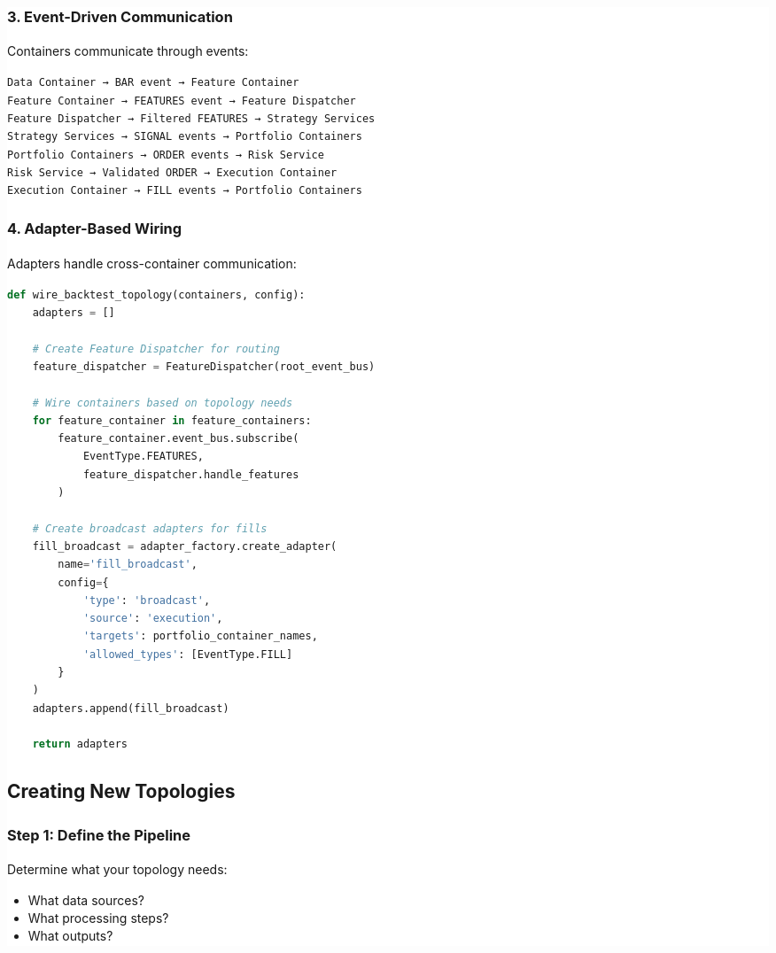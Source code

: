 ### 3. Event-Driven Communication

Containers communicate through events:

```
Data Container → BAR event → Feature Container
Feature Container → FEATURES event → Feature Dispatcher
Feature Dispatcher → Filtered FEATURES → Strategy Services
Strategy Services → SIGNAL events → Portfolio Containers
Portfolio Containers → ORDER events → Risk Service
Risk Service → Validated ORDER → Execution Container
Execution Container → FILL events → Portfolio Containers
```

### 4. Adapter-Based Wiring

Adapters handle cross-container communication:

```python
def wire_backtest_topology(containers, config):
    adapters = []
    
    # Create Feature Dispatcher for routing
    feature_dispatcher = FeatureDispatcher(root_event_bus)
    
    # Wire containers based on topology needs
    for feature_container in feature_containers:
        feature_container.event_bus.subscribe(
            EventType.FEATURES, 
            feature_dispatcher.handle_features
        )
    
    # Create broadcast adapters for fills
    fill_broadcast = adapter_factory.create_adapter(
        name='fill_broadcast',
        config={
            'type': 'broadcast',
            'source': 'execution',
            'targets': portfolio_container_names,
            'allowed_types': [EventType.FILL]
        }
    )
    adapters.append(fill_broadcast)
    
    return adapters
```

## Creating New Topologies

### Step 1: Define the Pipeline

Determine what your topology needs:
- What data sources?
- What processing steps?
- What outputs?
